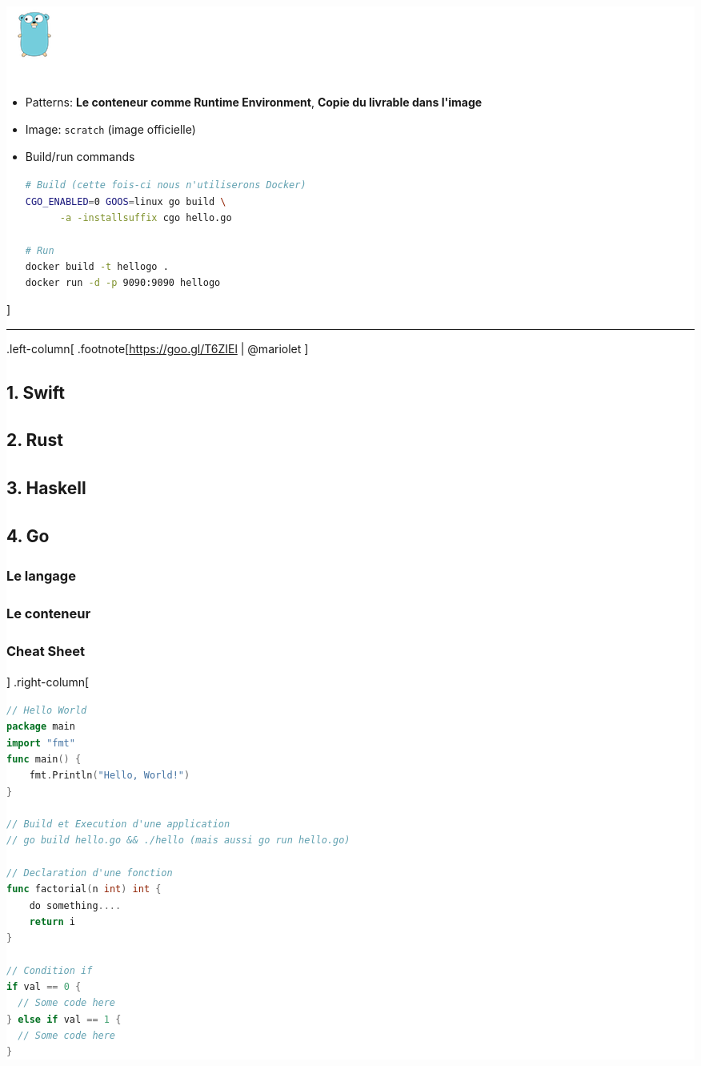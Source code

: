 ![golang-logo](images/golang-logo-small.png)
<br><br>
- Patterns: **Le conteneur comme Runtime Environment**, **Copie du livrable dans l'image**

- Image: `scratch` (image officielle)

- Build/run commands
  ```bash
  # Build (cette fois-ci nous n'utiliserons Docker)
  CGO_ENABLED=0 GOOS=linux go build \
        -a -installsuffix cgo hello.go

  # Run
  docker build -t hellogo .
  docker run -d -p 9090:9090 hellogo
  ```
]

---

.left-column[
.footnote[https://goo.gl/T6ZIEl | @mariolet ]

  ## 1. Swift
  ## 2. Rust
  ## 3. Haskell
  ## 4. Go
  ### Le langage
  ### Le conteneur
  ### Cheat Sheet
]
.right-column[
```go
// Hello World
package main
import "fmt"
func main() {
	fmt.Println("Hello, World!")
}

// Build et Execution d'une application
// go build hello.go && ./hello (mais aussi go run hello.go)

// Declaration d'une fonction
func factorial(n int) int {
	do something....
	return i
}

// Condition if
if val == 0 {
  // Some code here
} else if val == 1 {
  // Some code here
}
```